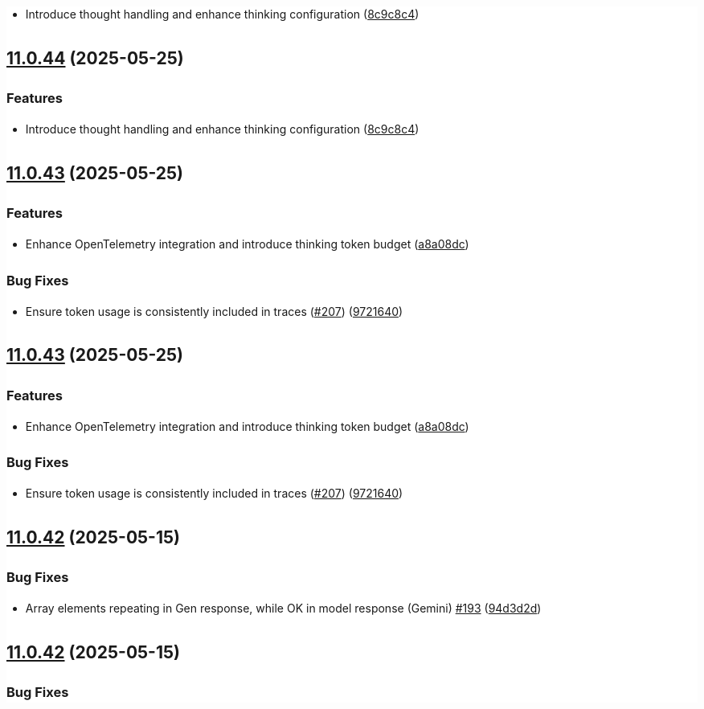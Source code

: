 * Introduce thought handling and enhance thinking configuration ([8c9c8c4](https://github.com/ax-llm/ax/commit/8c9c8c443d23b70a04e6c7578d29aff7277a9d84))

## [11.0.44](https://github.com/ax-llm/ax/compare/11.0.42...11.0.43) (2025-05-25)

### Features

* Introduce thought handling and enhance thinking configuration ([8c9c8c4](https://github.com/ax-llm/ax/commit/8c9c8c443d23b70a04e6c7578d29aff7277a9d84))
## [11.0.43](https://github.com/ax-llm/ax/compare/11.0.42...11.0.43) (2025-05-25)

### Features

* Enhance OpenTelemetry integration and introduce thinking token budget ([a8a08dc](https://github.com/ax-llm/ax/commit/a8a08dc2525dd1dbe02e5dc964aefcebcf24a185))

### Bug Fixes

* Ensure token usage is consistently included in traces ([#207](https://github.com/ax-llm/ax/issues/207)) ([9721640](https://github.com/ax-llm/ax/commit/97216403626ca84c3afc1eb2522cac0261d183e9))

## [11.0.43](https://github.com/ax-llm/ax/compare/11.0.41...11.0.42) (2025-05-25)

### Features

* Enhance OpenTelemetry integration and introduce thinking token budget ([a8a08dc](https://github.com/ax-llm/ax/commit/a8a08dc2525dd1dbe02e5dc964aefcebcf24a185))

### Bug Fixes

* Ensure token usage is consistently included in traces ([#207](https://github.com/ax-llm/ax/issues/207)) ([9721640](https://github.com/ax-llm/ax/commit/97216403626ca84c3afc1eb2522cac0261d183e9))
## [11.0.42](https://github.com/ax-llm/ax/compare/11.0.41...11.0.42) (2025-05-15)

### Bug Fixes

* Array elements repeating in Gen response, while OK in model response (Gemini) [#193](https://github.com/ax-llm/ax/issues/193) ([94d3d2d](https://github.com/ax-llm/ax/commit/94d3d2d815607bc7a3deb14c0929204c3cdb98f8))

## [11.0.42](https://github.com/ax-llm/ax/compare/11.0.40...11.0.41) (2025-05-15)

### Bug Fixes
